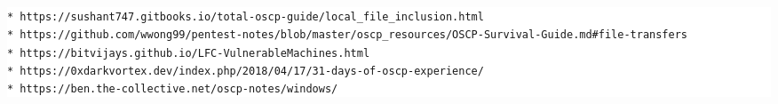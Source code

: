 ```
* https://sushant747.gitbooks.io/total-oscp-guide/local_file_inclusion.html
* https://github.com/wwong99/pentest-notes/blob/master/oscp_resources/OSCP-Survival-Guide.md#file-transfers
* https://bitvijays.github.io/LFC-VulnerableMachines.html
* https://0xdarkvortex.dev/index.php/2018/04/17/31-days-of-oscp-experience/
* https://ben.the-collective.net/oscp-notes/windows/